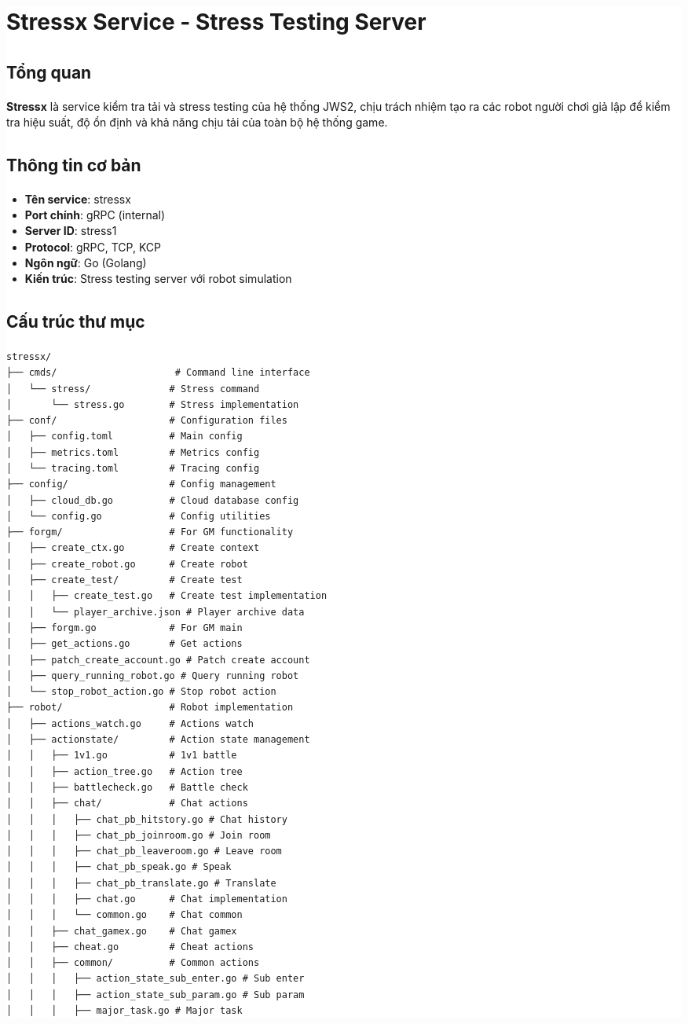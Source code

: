 # Stressx Service - Stress Testing Server

## Tổng quan

**Stressx** là service kiểm tra tải và stress testing của hệ thống JWS2, chịu trách nhiệm tạo ra các robot người chơi giả lập để kiểm tra hiệu suất, độ ổn định và khả năng chịu tải của toàn bộ hệ thống game.

## Thông tin cơ bản

- **Tên service**: stressx
- **Port chính**: gRPC (internal)
- **Server ID**: stress1
- **Protocol**: gRPC, TCP, KCP
- **Ngôn ngữ**: Go (Golang)
- **Kiến trúc**: Stress testing server với robot simulation

## Cấu trúc thư mục

```
stressx/
├── cmds/                     # Command line interface
│   └── stress/              # Stress command
│       └── stress.go        # Stress implementation
├── conf/                    # Configuration files
│   ├── config.toml          # Main config
│   ├── metrics.toml         # Metrics config
│   └── tracing.toml         # Tracing config
├── config/                  # Config management
│   ├── cloud_db.go          # Cloud database config
│   └── config.go            # Config utilities
├── forgm/                   # For GM functionality
│   ├── create_ctx.go        # Create context
│   ├── create_robot.go      # Create robot
│   ├── create_test/         # Create test
│   │   ├── create_test.go   # Create test implementation
│   │   └── player_archive.json # Player archive data
│   ├── forgm.go             # For GM main
│   ├── get_actions.go       # Get actions
│   ├── patch_create_account.go # Patch create account
│   ├── query_running_robot.go # Query running robot
│   └── stop_robot_action.go # Stop robot action
├── robot/                   # Robot implementation
│   ├── actions_watch.go     # Actions watch
│   ├── actionstate/         # Action state management
│   │   ├── 1v1.go           # 1v1 battle
│   │   ├── action_tree.go   # Action tree
│   │   ├── battlecheck.go   # Battle check
│   │   ├── chat/            # Chat actions
│   │   │   ├── chat_pb_hitstory.go # Chat history
│   │   │   ├── chat_pb_joinroom.go # Join room
│   │   │   ├── chat_pb_leaveroom.go # Leave room
│   │   │   ├── chat_pb_speak.go # Speak
│   │   │   ├── chat_pb_translate.go # Translate
│   │   │   ├── chat.go      # Chat implementation
│   │   │   └── common.go    # Chat common
│   │   ├── chat_gamex.go    # Chat gamex
│   │   ├── cheat.go         # Cheat actions
│   │   ├── common/          # Common actions
│   │   │   ├── action_state_sub_enter.go # Sub enter
│   │   │   ├── action_state_sub_param.go # Sub param
│   │   │   ├── major_task.go # Major task
```